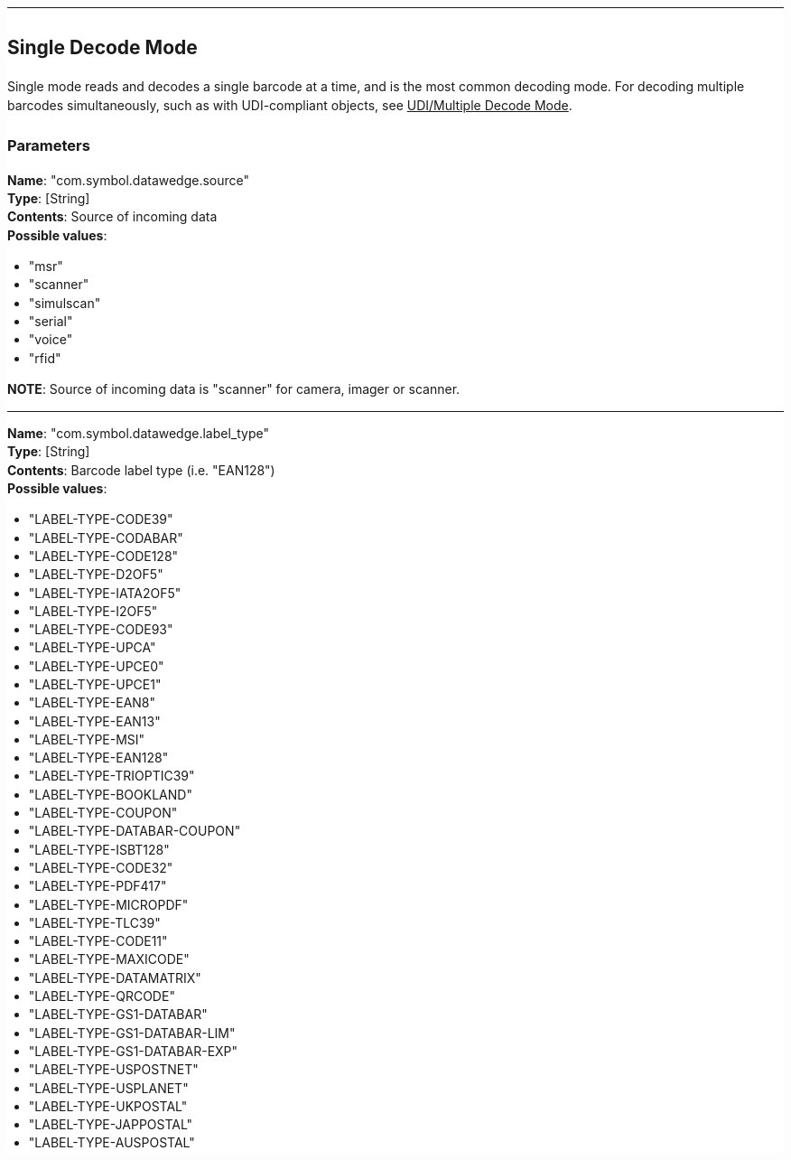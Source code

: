 -----

## Single Decode Mode

Single mode reads and decodes a single barcode at a time, and is the most common decoding mode. For decoding multiple barcodes simultaneously, such as with UDI-compliant objects, see [UDI/Multiple Decode Mode](#udimultipledecodemode). 

### Parameters

**Name**: "com.symbol.datawedge.source"<br>
**Type**: [String]<br>
**Contents**: Source of incoming data<br>
**Possible values**: 
* "msr"
* "scanner"
* "simulscan"
* "serial"
* "voice"
* "rfid"

**NOTE**: Source of incoming data is "scanner" for camera, imager or scanner. 

-----

**Name**: "com.symbol.datawedge.label_type"<br>
**Type**: [String]<br>
**Contents**: Barcode label type (i.e. "EAN128")<br>
**Possible values**: 
* "LABEL-TYPE-CODE39"
* "LABEL-TYPE-CODABAR"
* "LABEL-TYPE-CODE128"
* "LABEL-TYPE-D2OF5"
* "LABEL-TYPE-IATA2OF5"
* "LABEL-TYPE-I2OF5"
* "LABEL-TYPE-CODE93"
* "LABEL-TYPE-UPCA"
* "LABEL-TYPE-UPCE0"
* "LABEL-TYPE-UPCE1"
* "LABEL-TYPE-EAN8"
* "LABEL-TYPE-EAN13"
* "LABEL-TYPE-MSI"
* "LABEL-TYPE-EAN128"
* "LABEL-TYPE-TRIOPTIC39"
* "LABEL-TYPE-BOOKLAND"
* "LABEL-TYPE-COUPON"
* "LABEL-TYPE-DATABAR-COUPON"
* "LABEL-TYPE-ISBT128"
* "LABEL-TYPE-CODE32"
* "LABEL-TYPE-PDF417"
* "LABEL-TYPE-MICROPDF"
* "LABEL-TYPE-TLC39"
* "LABEL-TYPE-CODE11"
* "LABEL-TYPE-MAXICODE"
* "LABEL-TYPE-DATAMATRIX"
* "LABEL-TYPE-QRCODE"
* "LABEL-TYPE-GS1-DATABAR"
* "LABEL-TYPE-GS1-DATABAR-LIM"
* "LABEL-TYPE-GS1-DATABAR-EXP"
* "LABEL-TYPE-USPOSTNET"
* "LABEL-TYPE-USPLANET"
* "LABEL-TYPE-UKPOSTAL"
* "LABEL-TYPE-JAPPOSTAL"
* "LABEL-TYPE-AUSPOSTAL"